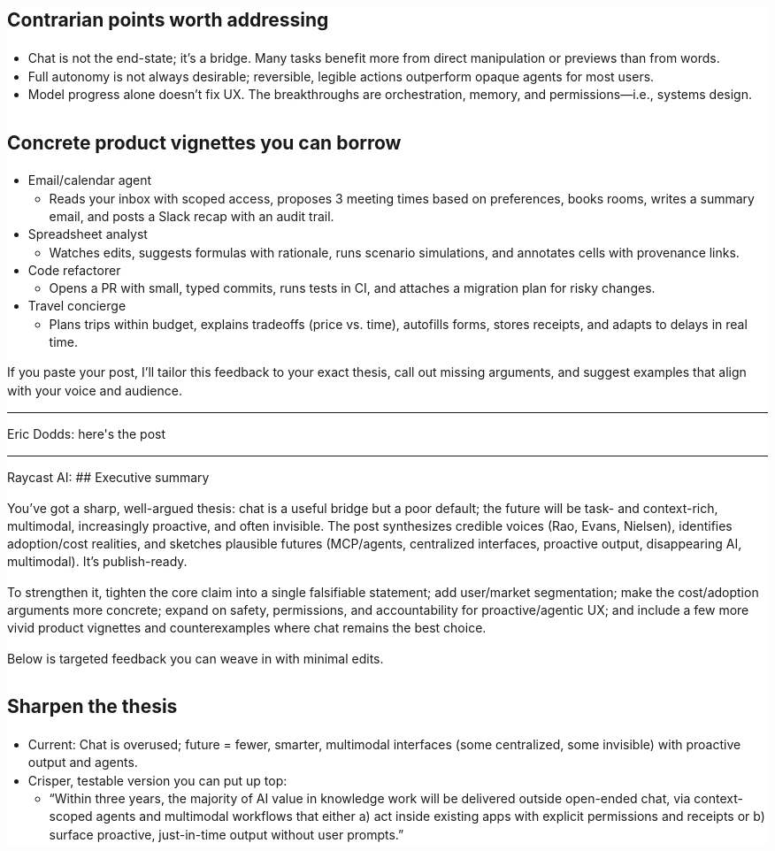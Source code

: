 ## Contrarian points worth addressing
-  Chat is not the end-state; it’s a bridge. Many tasks benefit more from direct manipulation or previews than from words.
-  Full autonomy is not always desirable; reversible, legible actions outperform opaque agents for most users.
-  Model progress alone doesn’t fix UX. The breakthroughs are orchestration, memory, and permissions—i.e., systems design.

## Concrete product vignettes you can borrow
-  Email/calendar agent
    - Reads your inbox with scoped access, proposes 3 meeting times based on preferences, books rooms, writes a summary email, and posts a Slack recap with an audit trail.
-  Spreadsheet analyst
    - Watches edits, suggests formulas with rationale, runs scenario simulations, and annotates cells with provenance links.
-  Code refactorer
    - Opens a PR with small, typed commits, runs tests in CI, and attaches a migration plan for risky changes.
-  Travel concierge
    - Plans trips within budget, explains tradeoffs (price vs. time), autofills forms, stores receipts, and adapts to delays in real time.

If you paste your post, I’ll tailor this feedback to your exact thesis, call out missing arguments, and suggest examples that align with your voice and audience.

---

Eric Dodds: here's the post 

---

Raycast AI: ## Executive summary

You’ve got a sharp, well-argued thesis: chat is a useful bridge but a poor default; the future will be task- and context-rich, multimodal, increasingly proactive, and often invisible. The post synthesizes credible voices (Rao, Evans, Nielsen), identifies adoption/cost realities, and sketches plausible futures (MCP/agents, centralized interfaces, proactive output, disappearing AI, multimodal). It’s publish-ready.

To strengthen it, tighten the core claim into a single falsifiable statement; add user/market segmentation; make the cost/adoption arguments more concrete; expand on safety, permissions, and accountability for proactive/agentic UX; and include a few more vivid product vignettes and counterexamples where chat remains the best choice.

Below is targeted feedback you can weave in with minimal edits.

## Sharpen the thesis

-  Current: Chat is overused; future = fewer, smarter, multimodal interfaces (some centralized, some invisible) with proactive output and agents.
-  Crisper, testable version you can put up top:
    - “Within three years, the majority of AI value in knowledge work will be delivered outside open-ended chat, via context-scoped agents and multimodal workflows that either a) act inside existing apps with explicit permissions and receipts or b) surface proactive, just-in-time output without user prompts.”

